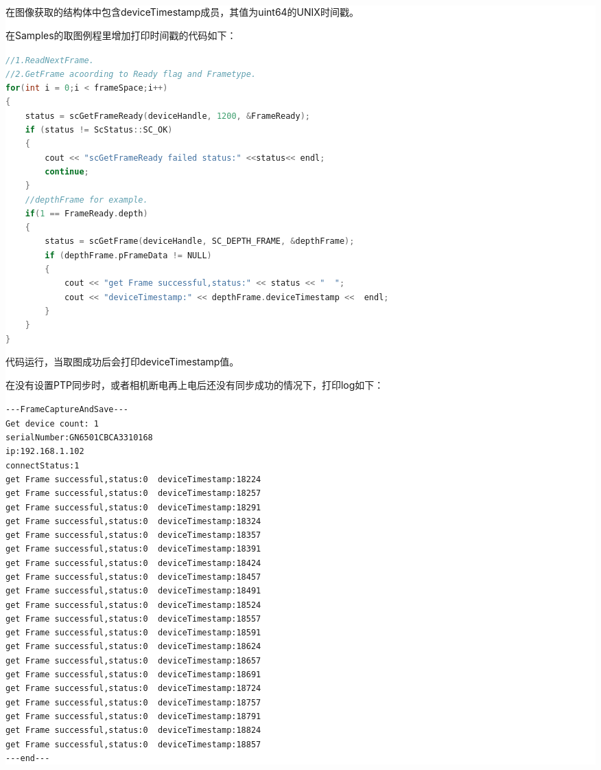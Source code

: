 在图像获取的结构体中包含deviceTimestamp成员，其值为uint64的UNIX时间戳。

在Samples的取图例程里增加打印时间戳的代码如下：

```c
//1.ReadNextFrame.
//2.GetFrame acoording to Ready flag and Frametype.
for(int i = 0;i < frameSpace;i++)
{
	status = scGetFrameReady(deviceHandle, 1200, &FrameReady);
    if (status != ScStatus::SC_OK)
    {
    	cout << "scGetFrameReady failed status:" <<status<< endl;
    	continue;
    }
    //depthFrame for example.
    if(1 == FrameReady.depth)
    {
    	status = scGetFrame(deviceHandle, SC_DEPTH_FRAME, &depthFrame);
    	if (depthFrame.pFrameData != NULL)
        {
            cout << "get Frame successful,status:" << status << "  ";
            cout << "deviceTimestamp:" << depthFrame.deviceTimestamp <<  endl;
        }
    }
}
```

代码运行，当取图成功后会打印deviceTimestamp值。

在没有设置PTP同步时，或者相机断电再上电后还没有同步成功的情况下，打印log如下：

```
---FrameCaptureAndSave---
Get device count: 1
serialNumber:GN6501CBCA3310168
ip:192.168.1.102
connectStatus:1
get Frame successful,status:0  deviceTimestamp:18224
get Frame successful,status:0  deviceTimestamp:18257
get Frame successful,status:0  deviceTimestamp:18291
get Frame successful,status:0  deviceTimestamp:18324
get Frame successful,status:0  deviceTimestamp:18357
get Frame successful,status:0  deviceTimestamp:18391
get Frame successful,status:0  deviceTimestamp:18424
get Frame successful,status:0  deviceTimestamp:18457
get Frame successful,status:0  deviceTimestamp:18491
get Frame successful,status:0  deviceTimestamp:18524
get Frame successful,status:0  deviceTimestamp:18557
get Frame successful,status:0  deviceTimestamp:18591
get Frame successful,status:0  deviceTimestamp:18624
get Frame successful,status:0  deviceTimestamp:18657
get Frame successful,status:0  deviceTimestamp:18691
get Frame successful,status:0  deviceTimestamp:18724
get Frame successful,status:0  deviceTimestamp:18757
get Frame successful,status:0  deviceTimestamp:18791
get Frame successful,status:0  deviceTimestamp:18824
get Frame successful,status:0  deviceTimestamp:18857
---end---
```
